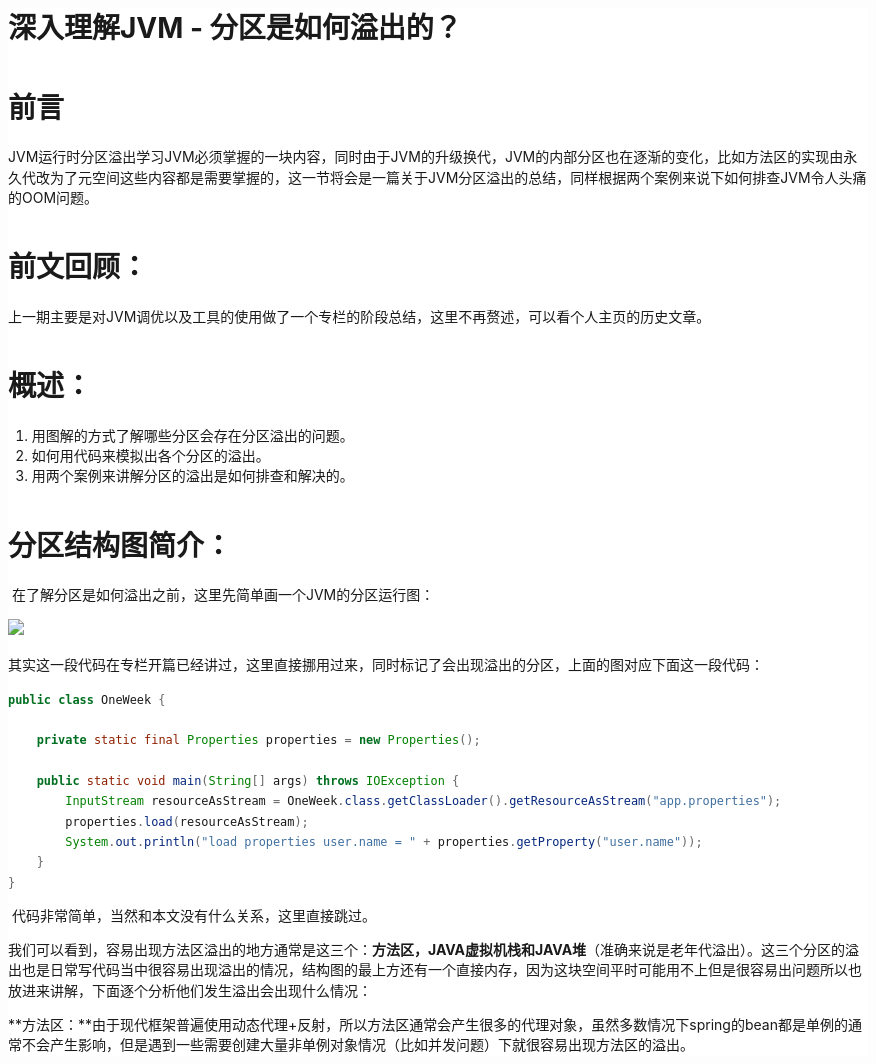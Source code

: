 # 深入理解JVM - 分区是如何溢出的？

# 前言

​	JVM运行时分区溢出学习JVM必须掌握的一块内容，同时由于JVM的升级换代，JVM的内部分区也在逐渐的变化，比如方法区的实现由永久代改为了元空间这些内容都是需要掌握的，这一节将会是一篇关于JVM分区溢出的总结，同样根据两个案例来说下如何排查JVM令人头痛的OOM问题。



# 前文回顾：

​	上一期主要是对JVM调优以及工具的使用做了一个专栏的阶段总结，这里不再赘述，可以看个人主页的历史文章。



# 概述：

1. 用图解的方式了解哪些分区会存在分区溢出的问题。
2. 如何用代码来模拟出各个分区的溢出。
3. 用两个案例来讲解分区的溢出是如何排查和解决的。



# 分区结构图简介：

​	在了解分区是如何溢出之前，这里先简单画一个JVM的分区运行图：

![](https://gitee.com/lazyTimes/imageReposity/raw/master/img/20210804221608.png)

​	其实这一段代码在专栏开篇已经讲过，这里直接挪用过来，同时标记了会出现溢出的分区，上面的图对应下面这一段代码：

```java
public class OneWeek {

    private static final Properties properties = new Properties();

    public static void main(String[] args) throws IOException {
        InputStream resourceAsStream = OneWeek.class.getClassLoader().getResourceAsStream("app.properties");
        properties.load(resourceAsStream);
        System.out.println("load properties user.name = " + properties.getProperty("user.name"));
    }
}
```

​	代码非常简单，当然和本文没有什么关系，这里直接跳过。

​	我们可以看到，容易出现方法区溢出的地方通常是这三个：**方法区，JAVA虚拟机栈和JAVA堆**（准确来说是老年代溢出）。这三个分区的溢出也是日常写代码当中很容易出现溢出的情况，结构图的最上方还有一个直接内存，因为这块空间平时可能用不上但是很容易出问题所以也放进来讲解，下面逐个分析他们发生溢出会出现什么情况：

​	**方法区：**由于现代框架普遍使用动态代理+反射，所以方法区通常会产生很多的代理对象，虽然多数情况下spring的bean都是单例的通常不会产生影响，但是遇到一些需要创建大量非单例对象情况（比如并发问题）下就很容易出现方法区的溢出。
